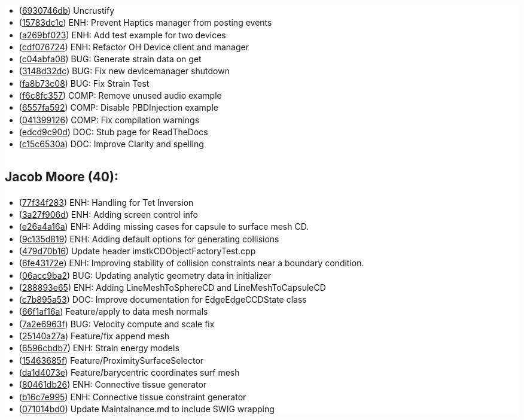- ([6930746db](<https://gitlab.kitware.com/iMSTK/iMSTK/-/commit/6930746db269a34b425477bf2f066db4097d6d3e>)) Uncrustify
- ([15783dc1c](<https://gitlab.kitware.com/iMSTK/iMSTK/-/commit/15783dc1cb2a5b0c6ddf9f223d5bf493246032b4>)) ENH: Prevent Haptics manager from posting events
- ([a269bf023](<https://gitlab.kitware.com/iMSTK/iMSTK/-/commit/a269bf023fdeac07c0c04899fa6bdfa0f1ec80fd>)) ENH: Add test example for two devices
- ([cdf076724](<https://gitlab.kitware.com/iMSTK/iMSTK/-/commit/cdf0767241c7d691dbf0474c2c97ad4f26ff6e06>)) ENH: Refactor OH Device client and manager
- ([c04abfa08](<https://gitlab.kitware.com/iMSTK/iMSTK/-/commit/c04abfa089b982a73c9e415f054089a55b72f8bb>)) BUG: Generate strain data on get
- ([3148d32dc](<https://gitlab.kitware.com/iMSTK/iMSTK/-/commit/3148d32dc8767b07b10673b64eaa31787e03029c>)) BUG: Fix new devicemanager shutdown
- ([fa8b73c08](<https://gitlab.kitware.com/iMSTK/iMSTK/-/commit/fa8b73c08612b9b10eb35647c19077fcc042dd62>)) BUG: Fix Strain Test
- ([f6c8fc357](<https://gitlab.kitware.com/iMSTK/iMSTK/-/commit/f6c8fc3571d6877070d1e7803a52e9e430a0179e>)) COMP: Remove unused audio example
- ([6557fa592](<https://gitlab.kitware.com/iMSTK/iMSTK/-/commit/6557fa592791f5e7111f733daf46daea8a952598>)) COMP: Disable PBDInjection example
- ([041399126](<https://gitlab.kitware.com/iMSTK/iMSTK/-/commit/0413991262eb894a5e5d61baacd79cbc56ecb5fe>)) COMP: Fix compilation warnings
- ([edcd9c90d](<https://gitlab.kitware.com/iMSTK/iMSTK/-/commit/edcd9c90d866d6dd741dea88a84fbe1a0e35bbaa>)) DOC: Stub page for ReadTheDocs
- ([c15c6530a](<https://gitlab.kitware.com/iMSTK/iMSTK/-/commit/c15c6530aa9cc62bf0b35a12cd0cba07bd9f9e1e>)) DOC: Improve Clarity and spelling

## Jacob Moore (40):
- ([77f34f283](<https://gitlab.kitware.com/iMSTK/iMSTK/-/commit/77f34f2835b4d5c1ecaf4bdb4f4f65454a78a7af>)) ENH: Handling for Tet Inversion
- ([3a27f906d](<https://gitlab.kitware.com/iMSTK/iMSTK/-/commit/3a27f906d4b7a1d90f75ceb9d05a47be9675dce7>)) ENH: Adding screen control info
- ([e26a4a16a](<https://gitlab.kitware.com/iMSTK/iMSTK/-/commit/e26a4a16af7fabf1bf1bcf231d82334603e4edba>)) ENH: Adding missing cases for capsule to surface mesh CD.
- ([9c135d819](<https://gitlab.kitware.com/iMSTK/iMSTK/-/commit/9c135d819934b40ae470ef7c5b3338c2e0498f00>)) ENH: Adding default options for generating collisions
- ([479d70b16](<https://gitlab.kitware.com/iMSTK/iMSTK/-/commit/479d70b160369d0ea1f969fa6dad87b5eee3f3cd>)) Update header imstkCDObjectFactoryTest.cpp
- ([6fe43172e](<https://gitlab.kitware.com/iMSTK/iMSTK/-/commit/6fe43172e6820f183b2eaa0d10aa235f8b73ce2f>)) ENH: Improving stability of collision constraints near a boundary condition.
- ([06acc9ba2](<https://gitlab.kitware.com/iMSTK/iMSTK/-/commit/06acc9ba281ea8916d79365f950913a2de309d09>)) BUG: Updating analytic geometry data in initializer
- ([288893e65](<https://gitlab.kitware.com/iMSTK/iMSTK/-/commit/288893e6589ebc26663814be3c29db1a28e4940d>)) ENH: Adding LineMeshToSphereCD and LineMeshToCapsuleCD
- ([c7b895a53](<https://gitlab.kitware.com/iMSTK/iMSTK/-/commit/c7b895a53503464775ae16c96b5c7cdde761b68e>)) DOC: Improve documentation for EdgeEdgeCCDState class
- ([66f1af16a](<https://gitlab.kitware.com/iMSTK/iMSTK/-/commit/66f1af16a58de0fc12cf9028c16d0a4e2cdb2ac8>)) Feature/apply to data mesh normals
- ([7a2e6963f](<https://gitlab.kitware.com/iMSTK/iMSTK/-/commit/7a2e6963f5626edb030556507a143a3130ee535b>)) BUG: Velocity compute and scale fix
- ([25140a27a](<https://gitlab.kitware.com/iMSTK/iMSTK/-/commit/25140a27a495821c1de251e5803089c8ad460bbc>)) Feature/fix append mesh
- ([6596cbdb7](<https://gitlab.kitware.com/iMSTK/iMSTK/-/commit/6596cbdb7eb2c6f70fc316c6c545180608a7abb6>)) ENH: Strain energy models
- ([15463685f](<https://gitlab.kitware.com/iMSTK/iMSTK/-/commit/15463685fc95846ded679a2f7e811247b60bf452>)) Feature/ProximitySurfaceSelector
- ([da1d4073e](<https://gitlab.kitware.com/iMSTK/iMSTK/-/commit/da1d4073ecc5249dff3c834938211d2505c71cc6>)) Feature/barycentric coordinates surf mesh
- ([80461db26](<https://gitlab.kitware.com/iMSTK/iMSTK/-/commit/80461db26c6e538ac4f69fcb0a95a988c2abc260>)) ENH: Connective tissue generator
- ([b16c7e995](<https://gitlab.kitware.com/iMSTK/iMSTK/-/commit/b16c7e99547d06a31459c2a888b574dd0956ad08>)) ENH: Connective tissue constraint generator
- ([071014bd0](<https://gitlab.kitware.com/iMSTK/iMSTK/-/commit/071014bd0692d72890838a6709e99e2ec15e4412>)) Update Maintainance.md to include SWIG wrapping